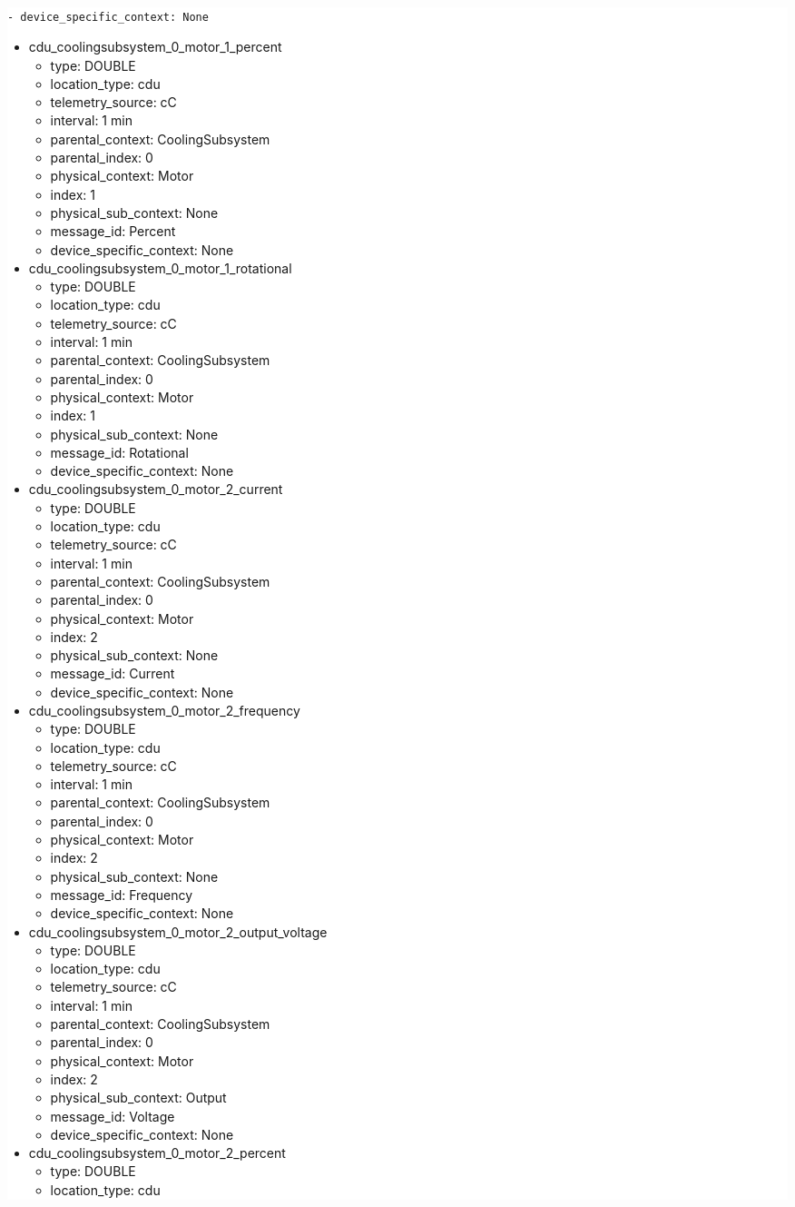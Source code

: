     - device_specific_context: None
- cdu_coolingsubsystem_0_motor_1_percent
    - type: DOUBLE
    - location_type: cdu
    - telemetry_source: cC
    - interval: 1 min
    - parental_context: CoolingSubsystem
    - parental_index: 0
    - physical_context: Motor
    - index: 1
    - physical_sub_context: None
    - message_id: Percent
    - device_specific_context: None
- cdu_coolingsubsystem_0_motor_1_rotational
    - type: DOUBLE
    - location_type: cdu
    - telemetry_source: cC
    - interval: 1 min
    - parental_context: CoolingSubsystem
    - parental_index: 0
    - physical_context: Motor
    - index: 1
    - physical_sub_context: None
    - message_id: Rotational
    - device_specific_context: None
- cdu_coolingsubsystem_0_motor_2_current
    - type: DOUBLE
    - location_type: cdu
    - telemetry_source: cC
    - interval: 1 min
    - parental_context: CoolingSubsystem
    - parental_index: 0
    - physical_context: Motor
    - index: 2
    - physical_sub_context: None
    - message_id: Current
    - device_specific_context: None
- cdu_coolingsubsystem_0_motor_2_frequency
    - type: DOUBLE
    - location_type: cdu
    - telemetry_source: cC
    - interval: 1 min
    - parental_context: CoolingSubsystem
    - parental_index: 0
    - physical_context: Motor
    - index: 2
    - physical_sub_context: None
    - message_id: Frequency
    - device_specific_context: None
- cdu_coolingsubsystem_0_motor_2_output_voltage
    - type: DOUBLE
    - location_type: cdu
    - telemetry_source: cC
    - interval: 1 min
    - parental_context: CoolingSubsystem
    - parental_index: 0
    - physical_context: Motor
    - index: 2
    - physical_sub_context: Output
    - message_id: Voltage
    - device_specific_context: None
- cdu_coolingsubsystem_0_motor_2_percent
    - type: DOUBLE
    - location_type: cdu